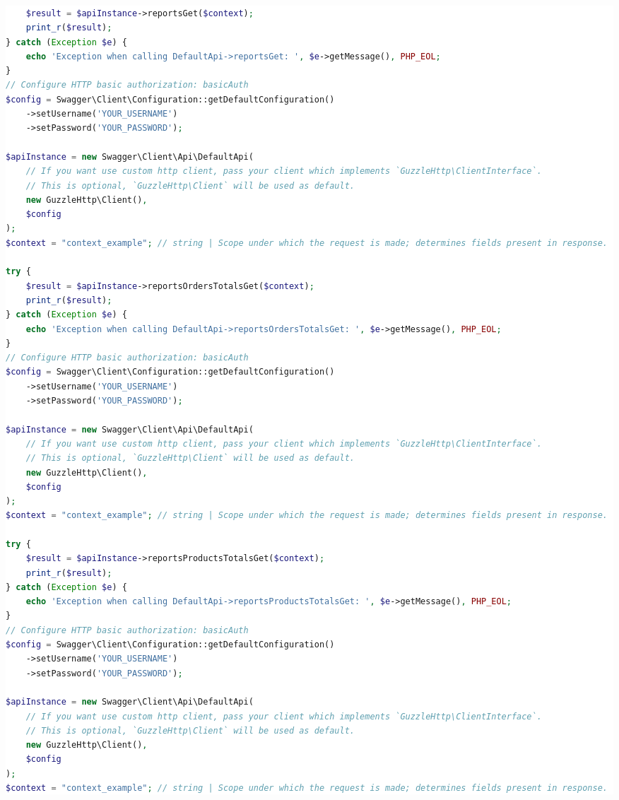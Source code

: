 ```php
    $result = $apiInstance->reportsGet($context);
    print_r($result);
} catch (Exception $e) {
    echo 'Exception when calling DefaultApi->reportsGet: ', $e->getMessage(), PHP_EOL;
}
// Configure HTTP basic authorization: basicAuth
$config = Swagger\Client\Configuration::getDefaultConfiguration()
    ->setUsername('YOUR_USERNAME')
    ->setPassword('YOUR_PASSWORD');

$apiInstance = new Swagger\Client\Api\DefaultApi(
    // If you want use custom http client, pass your client which implements `GuzzleHttp\ClientInterface`.
    // This is optional, `GuzzleHttp\Client` will be used as default.
    new GuzzleHttp\Client(),
    $config
);
$context = "context_example"; // string | Scope under which the request is made; determines fields present in response.

try {
    $result = $apiInstance->reportsOrdersTotalsGet($context);
    print_r($result);
} catch (Exception $e) {
    echo 'Exception when calling DefaultApi->reportsOrdersTotalsGet: ', $e->getMessage(), PHP_EOL;
}
// Configure HTTP basic authorization: basicAuth
$config = Swagger\Client\Configuration::getDefaultConfiguration()
    ->setUsername('YOUR_USERNAME')
    ->setPassword('YOUR_PASSWORD');

$apiInstance = new Swagger\Client\Api\DefaultApi(
    // If you want use custom http client, pass your client which implements `GuzzleHttp\ClientInterface`.
    // This is optional, `GuzzleHttp\Client` will be used as default.
    new GuzzleHttp\Client(),
    $config
);
$context = "context_example"; // string | Scope under which the request is made; determines fields present in response.

try {
    $result = $apiInstance->reportsProductsTotalsGet($context);
    print_r($result);
} catch (Exception $e) {
    echo 'Exception when calling DefaultApi->reportsProductsTotalsGet: ', $e->getMessage(), PHP_EOL;
}
// Configure HTTP basic authorization: basicAuth
$config = Swagger\Client\Configuration::getDefaultConfiguration()
    ->setUsername('YOUR_USERNAME')
    ->setPassword('YOUR_PASSWORD');

$apiInstance = new Swagger\Client\Api\DefaultApi(
    // If you want use custom http client, pass your client which implements `GuzzleHttp\ClientInterface`.
    // This is optional, `GuzzleHttp\Client` will be used as default.
    new GuzzleHttp\Client(),
    $config
);
$context = "context_example"; // string | Scope under which the request is made; determines fields present in response.

```